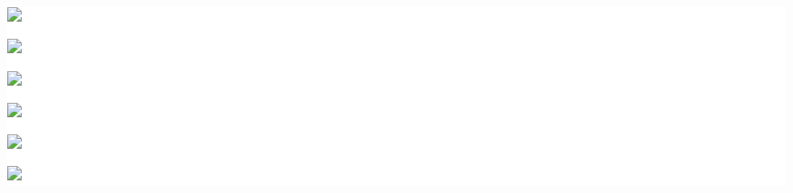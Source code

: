 










[![](https://farm2.static.flickr.com/1773/43996881712_073ef67508.jpg)](https://farm2.static.flickr.com/1773/43996881712_073ef67508_b.jpg)












[![](https://farm2.static.flickr.com/1775/43996881532_50622574dd.jpg)](https://farm2.static.flickr.com/1775/43996881532_50622574dd_b.jpg)












[![](https://farm2.static.flickr.com/1775/43996880412_9ec1a3e2d9.jpg)](https://farm2.static.flickr.com/1775/43996880412_9ec1a3e2d9_b.jpg)












[![](https://farm2.static.flickr.com/1818/43996881342_1186d325d7.jpg)](https://farm2.static.flickr.com/1818/43996881342_1186d325d7_b.jpg)












[![](https://farm2.static.flickr.com/1836/29108364207_1f859aeba4.jpg)](https://farm2.static.flickr.com/1836/29108364207_1f859aeba4_b.jpg)












[![](https://farm2.static.flickr.com/1777/29108363927_1de8fe2951.jpg)](https://farm2.static.flickr.com/1777/29108363927_1de8fe2951_b.jpg)
